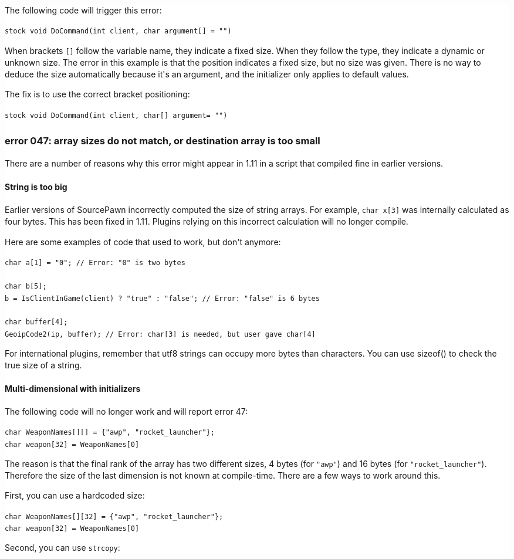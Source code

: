 The following code will trigger this error:

    stock void DoCommand(int client, char argument[] = "")

When brackets `[]` follow the variable name, they indicate a fixed size. When
they follow the type, they indicate a dynamic or unknown size. The error in
this example is that the position indicates a fixed size, but no size was
given. There is no way to deduce the size automatically because it's an
argument, and the initializer only applies to default values.

The fix is to use the correct bracket positioning:

    stock void DoCommand(int client, char[] argument= "")

### error 047: array sizes do not match, or destination array is too small

There are a number of reasons why this error might appear in 1.11 in a script
that compiled fine in earlier versions.

#### String is too big

Earlier versions of SourcePawn incorrectly computed the size of string arrays.
For example, `char x[3]` was internally calculated as four bytes. This has been
fixed in 1.11. Plugins relying on this incorrect calculation will no longer
compile.

Here are some examples of code that used to work, but don't anymore:

    char a[1] = "0"; // Error: "0" is two bytes

    char b[5];
    b = IsClientInGame(client) ? "true" : "false"; // Error: "false" is 6 bytes

    char buffer[4];
    GeoipCode2(ip, buffer); // Error: char[3] is needed, but user gave char[4]

For international plugins, remember that utf8 strings can occupy more bytes
than characters. You can use sizeof() to check the true size of a string.

#### Multi-dimensional with initializers

The following code will no longer work and will report error 47:

    char WeaponNames[][] = {"awp", "rocket_launcher"};
    char weapon[32] = WeaponNames[0]

The reason is that the final rank of the array has two different sizes, 4 bytes
(for `"awp"`) and 16 bytes (for `"rocket_launcher"`). Therefore the size of the
last dimension is not known at compile-time. There are a few ways to work
around this.

First, you can use a hardcoded size:

    char WeaponNames[][32] = {"awp", "rocket_launcher"};
    char weapon[32] = WeaponNames[0]

Second, you can use `strcopy`:
